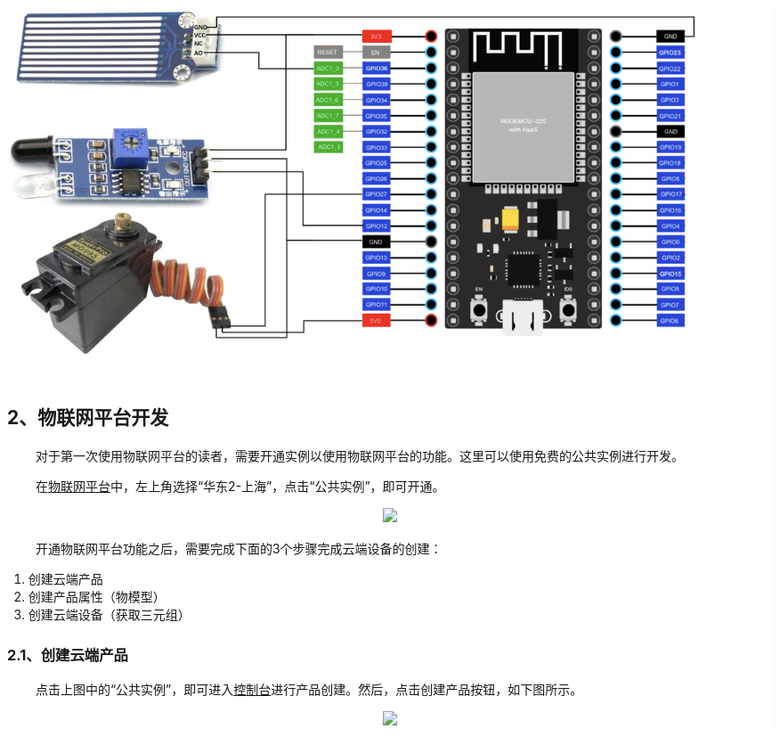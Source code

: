 <img src=./../../../images/soap_dispenser/智能皂液器连线图.png width=90%/>
</div>
<br>

<br>

## 2、物联网平台开发
&emsp;&emsp;
对于第一次使用物联网平台的读者，需要开通实例以使用物联网平台的功能。这里可以使用免费的公共实例进行开发。

&emsp;&emsp;
在[物联网平台](https://iot.console.aliyun.com/lk/summary/new)中，左上角选择“华东2-上海”，点击“公共实例”，即可开通。
<div align="center">
<img src=./../../../images/5_3_开通公共实例.png
 width=80%/>
</div>

&emsp;&emsp;
开通物联网平台功能之后，需要完成下面的3个步骤完成云端设备的创建：
1. 创建云端产品
2. 创建产品属性（物模型）
3. 创建云端设备（获取三元组）

### 2.1、创建云端产品
&emsp;&emsp;
点击上图中的“公共实例”，即可进入[控制台](https://iot.console.aliyun.com/lk/summary/new)进行产品创建。然后，点击创建产品按钮，如下图所示。
<div align="center">
<img src=./../../../images/1_创建产品.png
 width=80%/>
</div>
